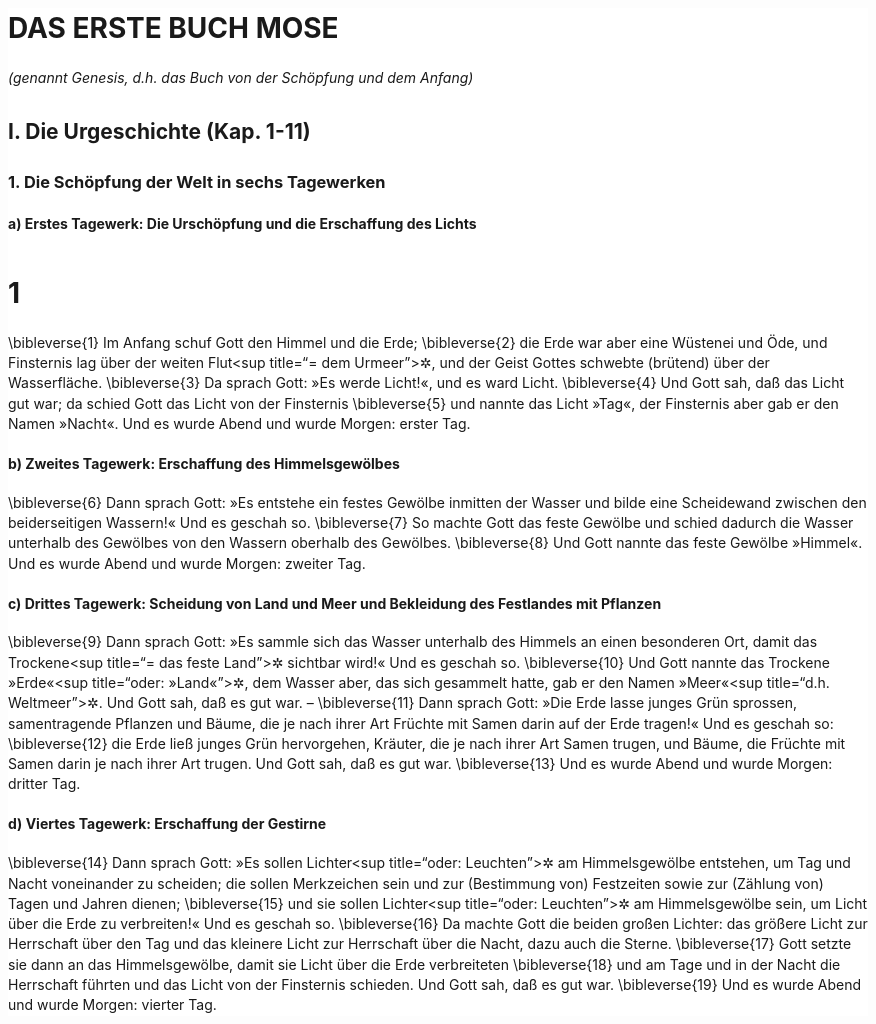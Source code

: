 # DAS ERSTE BUCH MOSE

_(genannt Genesis, d.h. das Buch von der Schöpfung und dem Anfang)_

## I. Die Urgeschichte (Kap. 1-11)

### 1. Die Schöpfung der Welt in sechs Tagewerken

#### a) Erstes Tagewerk: Die Urschöpfung und die Erschaffung des Lichts

# 1
\bibleverse{1} Im Anfang schuf Gott den Himmel und die Erde;
\bibleverse{2} die Erde war aber eine Wüstenei und Öde, und Finsternis lag über der weiten Flut<sup title=“= dem Urmeer”>&#x2732;</sup>, und der Geist Gottes schwebte (brütend) über der Wasserfläche.
\bibleverse{3} Da sprach Gott: »Es werde Licht!«, und es ward Licht.
\bibleverse{4} Und Gott sah, daß das Licht gut war; da schied Gott das Licht von der Finsternis
\bibleverse{5} und nannte das Licht »Tag«, der Finsternis aber gab er den Namen »Nacht«. Und es wurde Abend und wurde Morgen: erster Tag.

#### b) Zweites Tagewerk: Erschaffung des Himmelsgewölbes

\bibleverse{6} Dann sprach Gott: »Es entstehe ein festes Gewölbe inmitten der Wasser und bilde eine Scheidewand zwischen den beiderseitigen Wassern!« Und es geschah so.
\bibleverse{7} So machte Gott das feste Gewölbe und schied dadurch die Wasser unterhalb des Gewölbes von den Wassern oberhalb des Gewölbes.
\bibleverse{8} Und Gott nannte das feste Gewölbe »Himmel«. Und es wurde Abend und wurde Morgen: zweiter Tag.

#### c) Drittes Tagewerk: Scheidung von Land und Meer und Bekleidung des Festlandes mit Pflanzen

\bibleverse{9} Dann sprach Gott: »Es sammle sich das Wasser unterhalb des Himmels an einen besonderen Ort, damit das Trockene<sup title=“= das feste Land”>&#x2732;</sup> sichtbar wird!« Und es geschah so.
\bibleverse{10} Und Gott nannte das Trockene »Erde«<sup title=“oder: »Land«”>&#x2732;</sup>, dem Wasser aber, das sich gesammelt hatte, gab er den Namen »Meer«<sup title=“d.h. Weltmeer”>&#x2732;</sup>. Und Gott sah, daß es gut war. –
\bibleverse{11} Dann sprach Gott: »Die Erde lasse junges Grün sprossen, samentragende Pflanzen und Bäume, die je nach ihrer Art Früchte mit Samen darin auf der Erde tragen!« Und es geschah so:
\bibleverse{12} die Erde ließ junges Grün hervorgehen, Kräuter, die je nach ihrer Art Samen trugen, und Bäume, die Früchte mit Samen darin je nach ihrer Art trugen. Und Gott sah, daß es gut war.
\bibleverse{13} Und es wurde Abend und wurde Morgen: dritter Tag.

#### d) Viertes Tagewerk: Erschaffung der Gestirne

\bibleverse{14} Dann sprach Gott: »Es sollen Lichter<sup title=“oder: Leuchten”>&#x2732;</sup> am Himmelsgewölbe entstehen, um Tag und Nacht voneinander zu scheiden; die sollen Merkzeichen sein und zur (Bestimmung von) Festzeiten sowie zur (Zählung von) Tagen und Jahren dienen;
\bibleverse{15} und sie sollen Lichter<sup title=“oder: Leuchten”>&#x2732;</sup> am Himmelsgewölbe sein, um Licht über die Erde zu verbreiten!« Und es geschah so.
\bibleverse{16} Da machte Gott die beiden großen Lichter: das größere Licht zur Herrschaft über den Tag und das kleinere Licht zur Herrschaft über die Nacht, dazu auch die Sterne.
\bibleverse{17} Gott setzte sie dann an das Himmelsgewölbe, damit sie Licht über die Erde verbreiteten
\bibleverse{18} und am Tage und in der Nacht die Herrschaft führten und das Licht von der Finsternis schieden. Und Gott sah, daß es gut war.
\bibleverse{19} Und es wurde Abend und wurde Morgen: vierter Tag.
